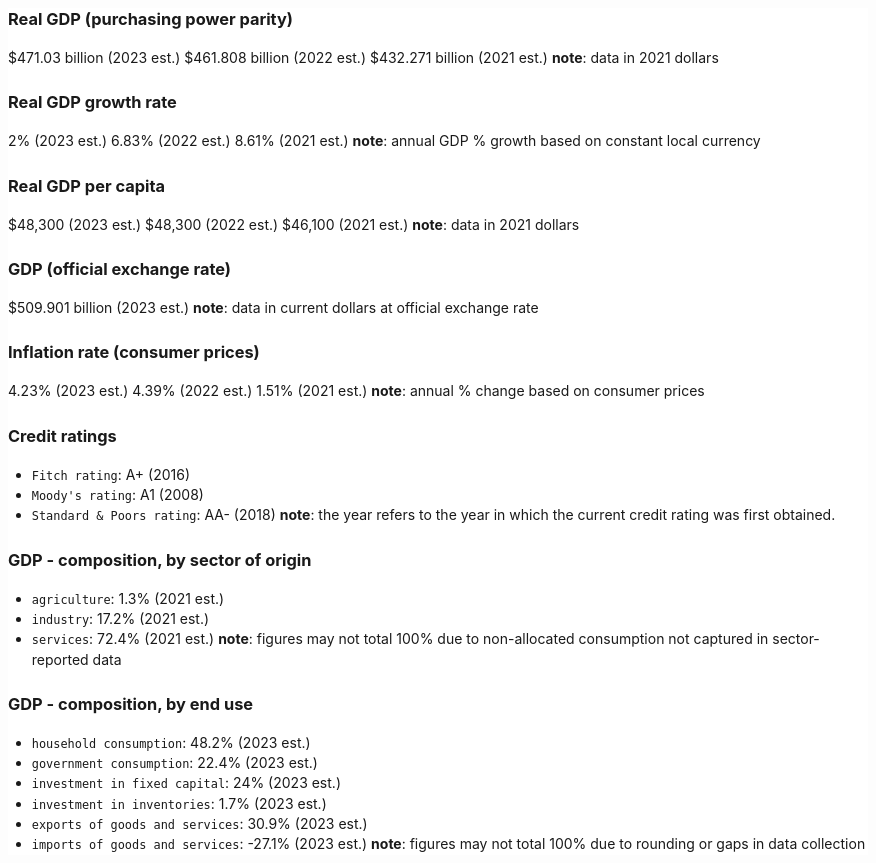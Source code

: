 ### Real GDP (purchasing power parity)
$471.03 billion (2023 est.)
$461.808 billion (2022 est.)
$432.271 billion (2021 est.)
**note**: data in 2021 dollars

### Real GDP growth rate
2% (2023 est.)
6.83% (2022 est.)
8.61% (2021 est.)
**note**: annual GDP % growth based on constant local currency

### Real GDP per capita
$48,300 (2023 est.)
$48,300 (2022 est.)
$46,100 (2021 est.)
**note**: data in 2021 dollars

### GDP (official exchange rate)
$509.901 billion (2023 est.)
**note**: data in current dollars at official exchange rate

### Inflation rate (consumer prices)
4.23% (2023 est.)
4.39% (2022 est.)
1.51% (2021 est.)
**note**: annual % change based on consumer prices

### Credit ratings
- `Fitch rating`: A+ (2016)
- `Moody's rating`: A1 (2008)
- `Standard & Poors rating`: AA- (2018)
**note**: the year refers to the year in which the current credit rating was first obtained.

### GDP - composition, by sector of origin
- `agriculture`: 1.3% (2021 est.)
- `industry`: 17.2% (2021 est.)
- `services`: 72.4% (2021 est.)
**note**: figures may not total 100% due to non-allocated consumption not captured in sector-reported data

### GDP - composition, by end use
- `household consumption`: 48.2% (2023 est.)
- `government consumption`: 22.4% (2023 est.)
- `investment in fixed capital`: 24% (2023 est.)
- `investment in inventories`: 1.7% (2023 est.)
- `exports of goods and services`: 30.9% (2023 est.)
- `imports of goods and services`: -27.1% (2023 est.)
**note**: figures may not total 100% due to rounding or gaps in data collection
